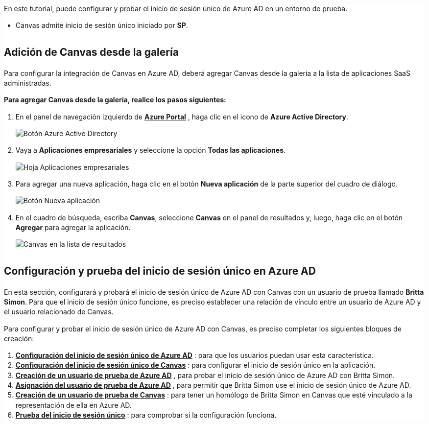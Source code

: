 En este tutorial, puede configurar y probar el inicio de sesión único de Azure AD en un entorno de prueba.

* Canvas admite inicio de sesión único iniciado por **SP**.

## <a name="adding-canvas-from-the-gallery"></a>Adición de Canvas desde la galería

Para configurar la integración de Canvas en Azure AD, deberá agregar Canvas desde la galería a la lista de aplicaciones SaaS administradas.

**Para agregar Canvas desde la galería, realice los pasos siguientes:**

1. En el panel de navegación izquierdo de **[Azure Portal](https://portal.azure.com)** , haga clic en el icono de **Azure Active Directory**.

    ![Botón Azure Active Directory](common/select-azuread.png)

2. Vaya a **Aplicaciones empresariales** y seleccione la opción **Todas las aplicaciones**.

    ![Hoja Aplicaciones empresariales](common/enterprise-applications.png)

3. Para agregar una nueva aplicación, haga clic en el botón **Nueva aplicación** de la parte superior del cuadro de diálogo.

    ![Botón Nueva aplicación](common/add-new-app.png)

4. En el cuadro de búsqueda, escriba **Canvas**, seleccione **Canvas** en el panel de resultados y, luego, haga clic en el botón **Agregar** para agregar la aplicación.

     ![Canvas en la lista de resultados](common/search-new-app.png)

## <a name="configure-and-test-azure-ad-single-sign-on"></a>Configuración y prueba del inicio de sesión único en Azure AD

En esta sección, configurará y probará el inicio de sesión único de Azure AD con Canvas con un usuario de prueba llamado **Britta Simon**.
Para que el inicio de sesión único funcione, es preciso establecer una relación de vínculo entre un usuario de Azure AD y el usuario relacionado de Canvas.

Para configurar y probar el inicio de sesión único de Azure AD con Canvas, es preciso completar los siguientes bloques de creación:

1. **[Configuración del inicio de sesión único de Azure AD](#configure-azure-ad-single-sign-on)** : para que los usuarios puedan usar esta característica.
2. **[Configuración del inicio de sesión único de Canvas](#configure-canvas-single-sign-on)** : para configurar el inicio de sesión único en la aplicación.
3. **[Creación de un usuario de prueba de Azure AD](#create-an-azure-ad-test-user)** , para probar el inicio de sesión único de Azure AD con Britta Simon.
4. **[Asignación del usuario de prueba de Azure AD](#assign-the-azure-ad-test-user)** , para permitir que Britta Simon use el inicio de sesión único de Azure AD.
5. **[Creación de un usuario de prueba de Canvas](#create-canvas-test-user)** : para tener un homólogo de Britta Simon en Canvas que esté vinculado a la representación de ella en Azure AD.
6. **[Prueba del inicio de sesión único](#test-single-sign-on)** : para comprobar si la configuración funciona.
